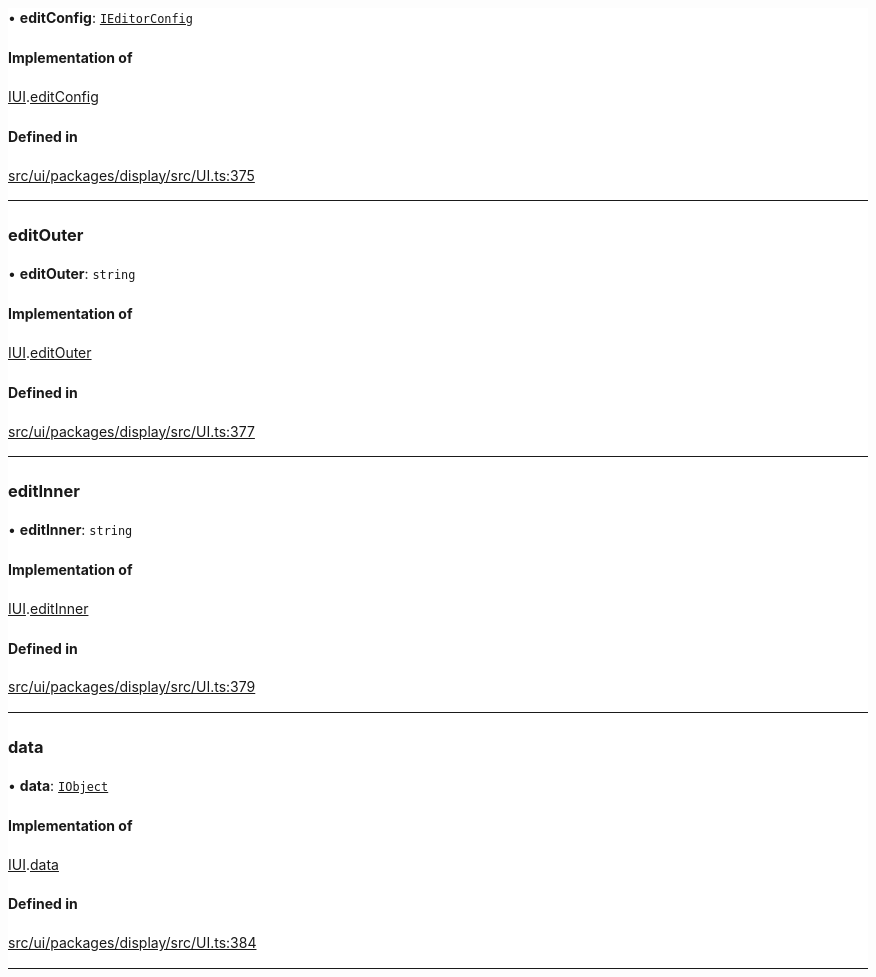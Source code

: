 • **editConfig**: [`IEditorConfig`](../interfaces/IEditorConfig.md)

#### Implementation of

[IUI](../interfaces/IUI.md).[editConfig](../interfaces/IUI.md#editconfig)

#### Defined in

[src/ui/packages/display/src/UI.ts:375](https://github.com/leaferjs/leafer-ui/blob/6982d3e91dfd04600b4cf106a9b22f4502e5d32b/packages/display/src/UI.ts#L375)

___

### editOuter

• **editOuter**: `string`

#### Implementation of

[IUI](../interfaces/IUI.md).[editOuter](../interfaces/IUI.md#editouter)

#### Defined in

[src/ui/packages/display/src/UI.ts:377](https://github.com/leaferjs/leafer-ui/blob/6982d3e91dfd04600b4cf106a9b22f4502e5d32b/packages/display/src/UI.ts#L377)

___

### editInner

• **editInner**: `string`

#### Implementation of

[IUI](../interfaces/IUI.md).[editInner](../interfaces/IUI.md#editinner)

#### Defined in

[src/ui/packages/display/src/UI.ts:379](https://github.com/leaferjs/leafer-ui/blob/6982d3e91dfd04600b4cf106a9b22f4502e5d32b/packages/display/src/UI.ts#L379)

___

### data

• **data**: [`IObject`](../interfaces/IObject.md)

#### Implementation of

[IUI](../interfaces/IUI.md).[data](../interfaces/IUI.md#data)

#### Defined in

[src/ui/packages/display/src/UI.ts:384](https://github.com/leaferjs/leafer-ui/blob/6982d3e91dfd04600b4cf106a9b22f4502e5d32b/packages/display/src/UI.ts#L384)

___
